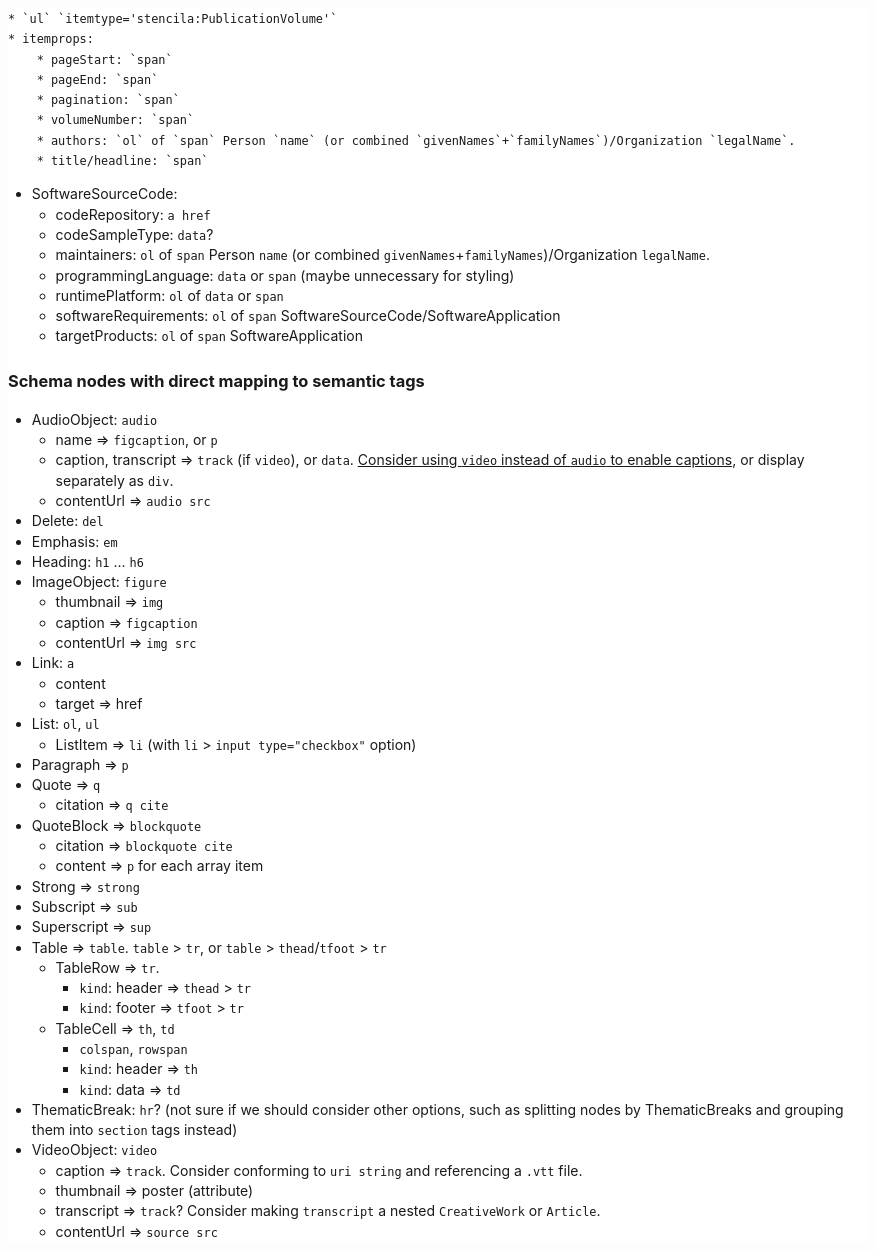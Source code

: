     * `ul` `itemtype='stencila:PublicationVolume'`
    * itemprops:
        * pageStart: `span`
        * pageEnd: `span`
        * pagination: `span`
        * volumeNumber: `span`
        * authors: `ol` of `span` Person `name` (or combined `givenNames`+`familyNames`)/Organization `legalName`.
        * title/headline: `span`
* SoftwareSourceCode:
    * codeRepository: `a href`
    * codeSampleType: `data`?
    * maintainers: `ol` of `span` Person `name` (or combined `givenNames`+`familyNames`)/Organization `legalName`.
    * programmingLanguage: `data` or `span` (maybe unnecessary for styling)
    * runtimePlatform: `ol` of `data` or `span`
    * softwareRequirements: `ol` of `span` SoftwareSourceCode/SoftwareApplication
    * targetProducts: `ol` of `span` SoftwareApplication

### Schema nodes with direct mapping to semantic tags
* AudioObject: `audio`
    * name => `figcaption`, or `p`
    * caption, transcript => `track` (if `video`), or `data`. [Consider using `video` instead of `audio` to enable captions](https://www.iandevlin.com/blog/2015/12/html5/webvtt-and-audio/), or display separately as `div`.
    * contentUrl => `audio src`
* Delete: `del`
* Emphasis: `em`
* Heading: `h1` ... `h6`
* ImageObject: `figure`
    * thumbnail => `img`
    * caption => `figcaption`
    * contentUrl => `img src`
* Link: `a`
    * content
    * target => href
* List: `ol`, `ul`
    * ListItem => `li` (with `li` > `input type="checkbox"` option)
* Paragraph => `p`
* Quote => `q`
    * citation => `q cite`
* QuoteBlock => `blockquote`
    * citation => `blockquote cite`
    * content => `p` for each array item
* Strong => `strong`
* Subscript => `sub`
* Superscript => `sup`
* Table => `table`. `table` > `tr`, or `table` > `thead`/`tfoot` > `tr`
    * TableRow => `tr`.
        * `kind`: header => `thead` > `tr`
        * `kind`: footer => `tfoot` > `tr`
    * TableCell => `th`, `td`
        * `colspan`, `rowspan`
        * `kind`: header => `th`
        * `kind`: data => `td`
* ThematicBreak: `hr`? (not sure if we should consider other options, such as splitting nodes by ThematicBreaks and grouping them into `section` tags instead)
* VideoObject: `video`
    * caption => `track`. Consider conforming to `uri string` and referencing a `.vtt` file.
    * thumbnail => poster (attribute)
    * transcript => `track`? Consider making `transcript` a nested `CreativeWork` or `Article`.
    * contentUrl => `source src`

